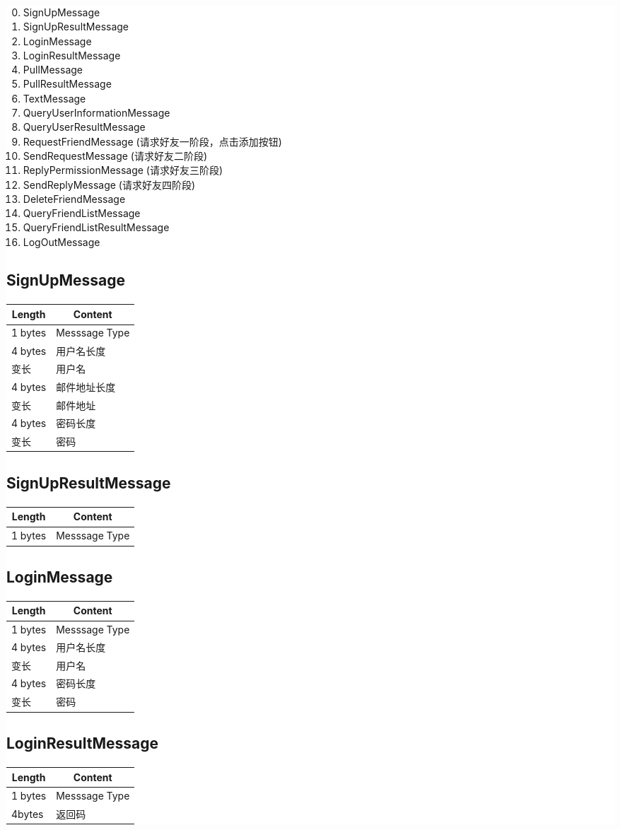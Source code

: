0. SignUpMessage
0. SignUpResultMessage
0. LoginMessage
0. LoginResultMessage
0. PullMessage
0. PullResultMessage
0. TextMessage
0. QueryUserInformationMessage
0. QueryUserResultMessage
0. RequestFriendMessage (请求好友一阶段，点击添加按钮)
0. SendRequestMessage (请求好友二阶段)
0. ReplyPermissionMessage (请求好友三阶段)
0. SendReplyMessage (请求好友四阶段)
0. DeleteFriendMessage
0. QueryFriendListMessage
0. QueryFriendListResultMessage
0. LogOutMessage

## SignUpMessage

 Length  |  Content | 
 -------- | ------- | 
  1 bytes  | Messsage Type  |
  4 bytes  | 用户名长度 |
   变长     | 用户名 |
   4 bytes | 邮件地址长度
   变长     | 邮件地址
  4 bytes  | 密码长度  |
   变长  | 密码  |

## SignUpResultMessage

 Length  |  Content | 
 -------- | ------- | 
  1 bytes  | Messsage Type  |

## LoginMessage

 Length  |  Content | 
 -------- | ------- | 
  1 bytes  | Messsage Type  |
  4 bytes  | 用户名长度 |
   变长  | 用户名 |
  4 bytes  | 密码长度  |
   变长  | 密码  |

## LoginResultMessage

 Length  |  Content | 
 -------- | ------- | 
  1 bytes  | Messsage Type  |
  4bytes  | 返回码

